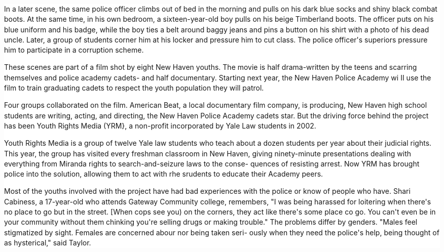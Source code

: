 In a later scene, the same police officer 
climbs out of bed in the morning and pulls 
on his dark blue socks and shiny black 
combat boots. At the same time, in his own 
bedroom, a sixteen-year-old boy pulls on 
his beige Timberland boots. The officer 
puts on his blue uniform and his badge, 
while the boy ties a belt around baggy jeans 
and pins a button on his shirt with a photo 
of his dead uncle. Later, a group of students 
corner him at his locker and pressure him 
to cut class. The police officer's superiors 
pressure him to participate in a corruption 
scheme. 

These scenes are part of a film shot by 
eight New Haven youths. The movie is half 
drama-written by the teens and scarring 
themselves and police academy cadets-
and half documentary. Starting next year, 
the New Haven Police Academy wi II use 
the film to train graduating cadets to 
respect the youth population they will 
patrol. 

Four groups collaborated on the film. 
American Beat, a local documentary film 
company, is producing, New Haven high 
school students are writing, acting, and 
directing, the New Haven Police Academy 
cadets star. But the driving force behind the 
project has been Youth Rights Media 
(YRM}, a non-profit incorporated by Yale 
Law students in 2002. 

Youth Rights Media is a group of 
twelve Yale law students who teach about a 
dozen students per year about their judicial 
rights. This year, the group has visited 
every freshman classroom in New Haven, 
giving ninety-minute presentations dealing 
with everything from Miranda rights to 
search-and-seizure laws to the conse-
quences of resisting arrest. Now YRM has 
brought police into the solution, allowing 
them to act with rhe srudents to educate 
their Academy peers. 

Most of the youths involved with the 
project have had bad experiences with the 
police or know of people who have. Shari 
Cabiness, a 17-year-old who attends 
Gateway Community college, remembers, 
"I was being harassed for loitering when 
there's no place to go but in the street. 
[When cops see you) on the corners, they 
act like there's some place co go. You can't 
even be in your community without them 
chinking you're selling drugs or making 
trouble." The problems differ by genders. 
"Males feel stigmatized by sight. Females 
are concerned abour nor being taken seri-
ously when they need the police's help, 
being thought of as hysterical," said Taylor. 
